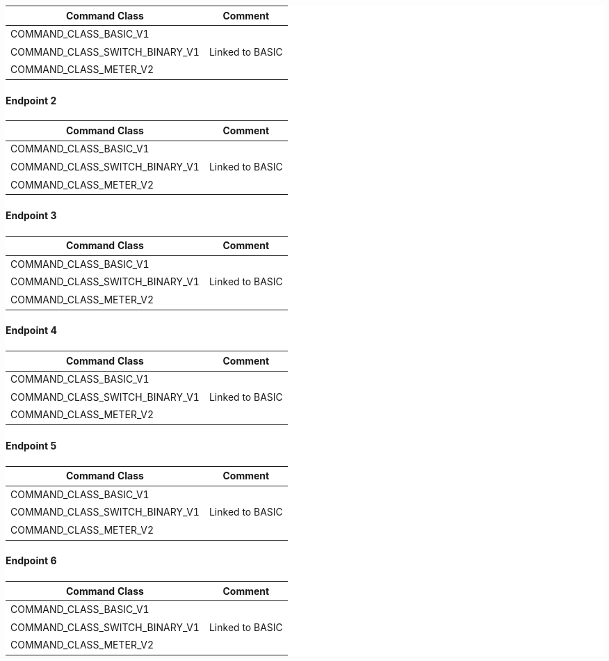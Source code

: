 | Command Class | Comment |
|---------------|---------|
| COMMAND_CLASS_BASIC_V1| |
| COMMAND_CLASS_SWITCH_BINARY_V1| Linked to BASIC|
| COMMAND_CLASS_METER_V2| |
#### Endpoint 2

| Command Class | Comment |
|---------------|---------|
| COMMAND_CLASS_BASIC_V1| |
| COMMAND_CLASS_SWITCH_BINARY_V1| Linked to BASIC|
| COMMAND_CLASS_METER_V2| |
#### Endpoint 3

| Command Class | Comment |
|---------------|---------|
| COMMAND_CLASS_BASIC_V1| |
| COMMAND_CLASS_SWITCH_BINARY_V1| Linked to BASIC|
| COMMAND_CLASS_METER_V2| |
#### Endpoint 4

| Command Class | Comment |
|---------------|---------|
| COMMAND_CLASS_BASIC_V1| |
| COMMAND_CLASS_SWITCH_BINARY_V1| Linked to BASIC|
| COMMAND_CLASS_METER_V2| |
#### Endpoint 5

| Command Class | Comment |
|---------------|---------|
| COMMAND_CLASS_BASIC_V1| |
| COMMAND_CLASS_SWITCH_BINARY_V1| Linked to BASIC|
| COMMAND_CLASS_METER_V2| |
#### Endpoint 6

| Command Class | Comment |
|---------------|---------|
| COMMAND_CLASS_BASIC_V1| |
| COMMAND_CLASS_SWITCH_BINARY_V1| Linked to BASIC|
| COMMAND_CLASS_METER_V2| |
